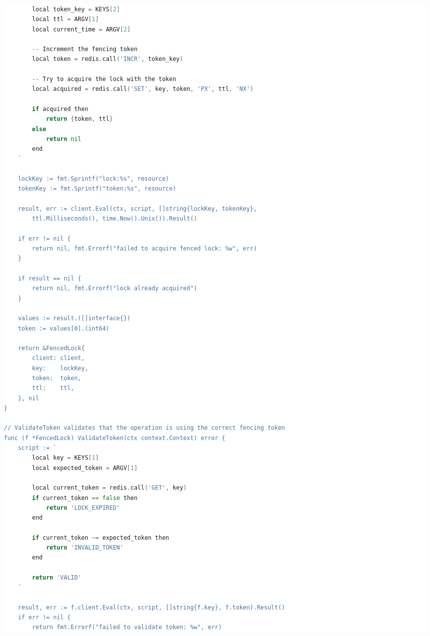 ```go
        local token_key = KEYS[2]
        local ttl = ARGV[1]
        local current_time = ARGV[2]
        
        -- Increment the fencing token
        local token = redis.call('INCR', token_key)
        
        -- Try to acquire the lock with the token
        local acquired = redis.call('SET', key, token, 'PX', ttl, 'NX')
        
        if acquired then
            return {token, ttl}
        else
            return nil
        end
    `
    
    lockKey := fmt.Sprintf("lock:%s", resource)
    tokenKey := fmt.Sprintf("token:%s", resource)
    
    result, err := client.Eval(ctx, script, []string{lockKey, tokenKey}, 
        ttl.Milliseconds(), time.Now().Unix()).Result()
    
    if err != nil {
        return nil, fmt.Errorf("failed to acquire fenced lock: %w", err)
    }
    
    if result == nil {
        return nil, fmt.Errorf("lock already acquired")
    }
    
    values := result.([]interface{})
    token := values[0].(int64)
    
    return &FencedLock{
        client: client,
        key:    lockKey,
        token:  token,
        ttl:    ttl,
    }, nil
}

// ValidateToken validates that the operation is using the correct fencing token
func (f *FencedLock) ValidateToken(ctx context.Context) error {
    script := `
        local key = KEYS[1]
        local expected_token = ARGV[1]
        
        local current_token = redis.call('GET', key)
        if current_token == false then
            return 'LOCK_EXPIRED'
        end
        
        if current_token ~= expected_token then 
            return 'INVALID_TOKEN'
        end
        
        return 'VALID'
    `
    
    result, err := f.client.Eval(ctx, script, []string{f.key}, f.token).Result()
    if err != nil {
        return fmt.Errorf("failed to validate token: %w", err)
```